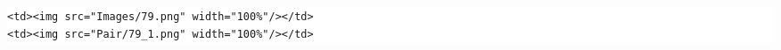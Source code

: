     <td><img src="Images/79.png" width="100%"/></td>
    <td><img src="Pair/79_1.png" width="100%"/></td>